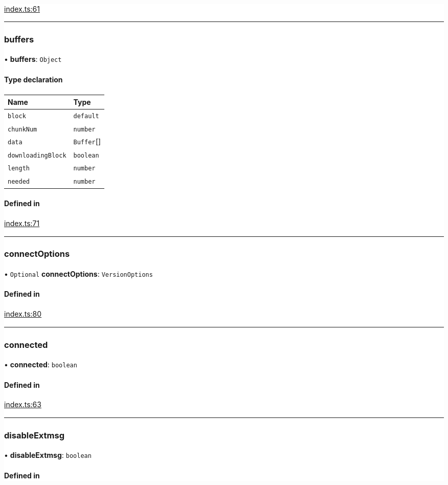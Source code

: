 [index.ts:61](https://github.com/kevinejohn/bsv-p2p/blob/master/src/index.ts#L61)

---

### buffers

• **buffers**: `Object`

#### Type declaration

| Name               | Type       |
| :----------------- | :--------- |
| `block`            | `default`  |
| `chunkNum`         | `number`   |
| `data`             | `Buffer`[] |
| `downloadingBlock` | `boolean`  |
| `length`           | `number`   |
| `needed`           | `number`   |

#### Defined in

[index.ts:71](https://github.com/kevinejohn/bsv-p2p/blob/master/src/index.ts#L71)

---

### connectOptions

• `Optional` **connectOptions**: `VersionOptions`

#### Defined in

[index.ts:80](https://github.com/kevinejohn/bsv-p2p/blob/master/src/index.ts#L80)

---

### connected

• **connected**: `boolean`

#### Defined in

[index.ts:63](https://github.com/kevinejohn/bsv-p2p/blob/master/src/index.ts#L63)

---

### disableExtmsg

• **disableExtmsg**: `boolean`

#### Defined in
